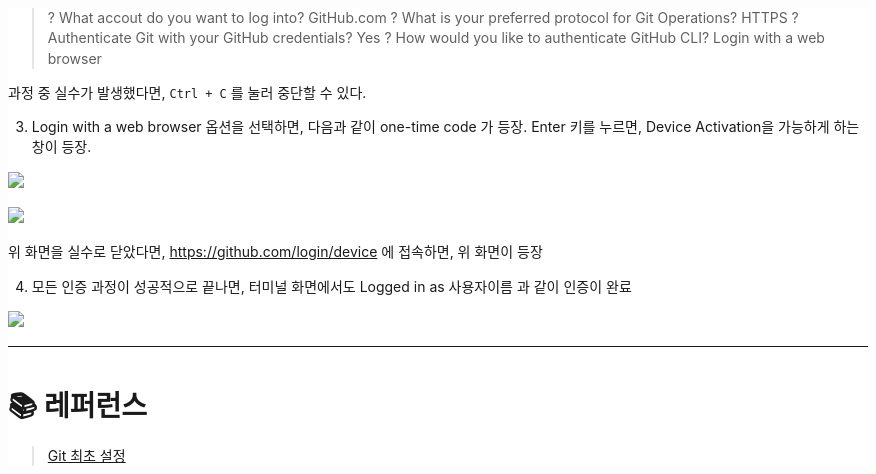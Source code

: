 > ? What accout do you want to log into? GitHub.com
> ? What is your preferred protocol for Git Operations? HTTPS
> ? Authenticate Git with your GitHub credentials? Yes
> ? How would you like to authenticate GitHub CLI? Login with a web browser

과정 중 실수가 발생했다면, `Ctrl + C` 를 눌러 중단할 수 있다.

3. Login with a web browser 옵션을 선택하면, 다음과 같이 one-time code 가 등장.
   Enter 키를 누르면, Device Activation을 가능하게 하는 창이 등장.

![](https://velog.velcdn.com/images/abc2752/post/1315edbf-93b7-4651-8927-d9fa84cc7d12/image.png)

![](https://velog.velcdn.com/images/abc2752/post/f0536147-91a5-4a68-8943-a2b57a068304/image.png)

위 화면을 실수로 닫았다면, <a href="https://github.com/login/device" target="_blank">https://github.com/login/device</a> 에 접속하면, 위 화면이 등장

4. 모든 인증 과정이 성공적으로 끝나면, 터미널 화면에서도 Logged in as 사용자이름 과 같이 인증이 완료

![](https://velog.velcdn.com/images/abc2752/post/99a7bb63-19cc-4da7-a626-d7f013bab62c/image.png)

---

# 📚 레퍼런스

<a href="" target="\_blank" rel="noreferrer" rel="noopene"></a>

> <a href="https://git-scm.com/book/ko/v2/%EC%8B%9C%EC%9E%91%ED%95%98%EA%B8%B0-Git-%EC%B5%9C%EC%B4%88-%EC%84%A4%EC%A0%95" target="_blank" rel="noreferrer" rel="noopene">Git 최초 설정</a>
